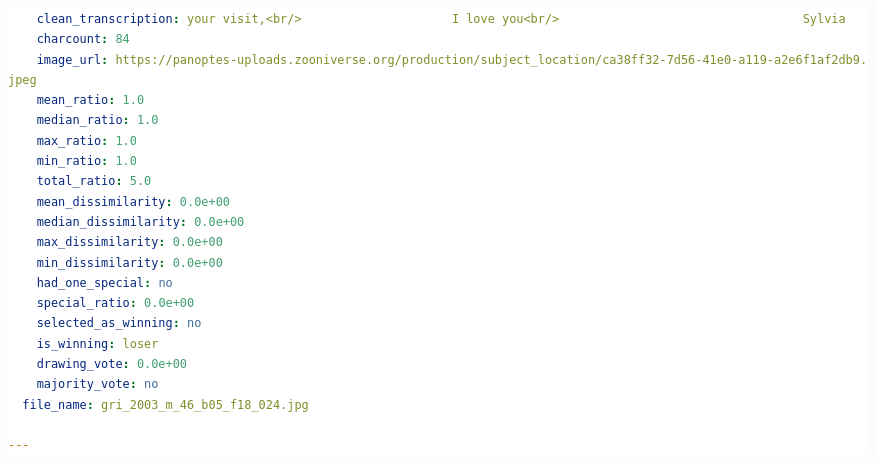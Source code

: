 ```yaml
    clean_transcription: your visit,<br/>                     I love you<br/>                                  Sylvia
    charcount: 84
    image_url: https://panoptes-uploads.zooniverse.org/production/subject_location/ca38ff32-7d56-41e0-a119-a2e6f1af2db9.jpeg
    mean_ratio: 1.0
    median_ratio: 1.0
    max_ratio: 1.0
    min_ratio: 1.0
    total_ratio: 5.0
    mean_dissimilarity: 0.0e+00
    median_dissimilarity: 0.0e+00
    max_dissimilarity: 0.0e+00
    min_dissimilarity: 0.0e+00
    had_one_special: no
    special_ratio: 0.0e+00
    selected_as_winning: no
    is_winning: loser
    drawing_vote: 0.0e+00
    majority_vote: no
  file_name: gri_2003_m_46_b05_f18_024.jpg

---
```

